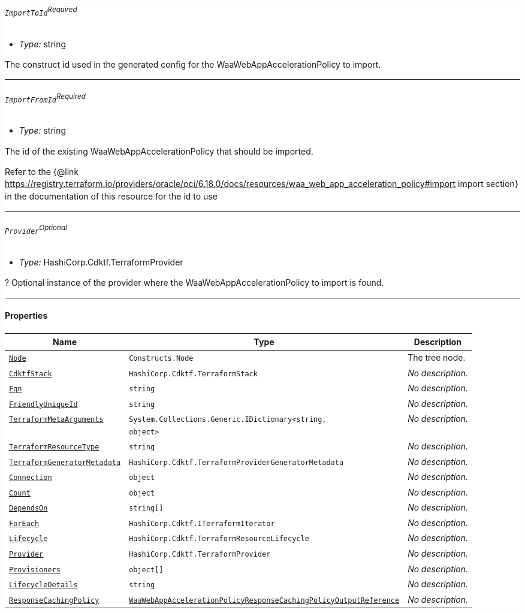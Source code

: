 ###### `ImportToId`<sup>Required</sup> <a name="ImportToId" id="rhizo-co-terraform-provider-oci.waaWebAppAccelerationPolicy.WaaWebAppAccelerationPolicy.generateConfigForImport.parameter.importToId"></a>

- *Type:* string

The construct id used in the generated config for the WaaWebAppAccelerationPolicy to import.

---

###### `ImportFromId`<sup>Required</sup> <a name="ImportFromId" id="rhizo-co-terraform-provider-oci.waaWebAppAccelerationPolicy.WaaWebAppAccelerationPolicy.generateConfigForImport.parameter.importFromId"></a>

- *Type:* string

The id of the existing WaaWebAppAccelerationPolicy that should be imported.

Refer to the {@link https://registry.terraform.io/providers/oracle/oci/6.18.0/docs/resources/waa_web_app_acceleration_policy#import import section} in the documentation of this resource for the id to use

---

###### `Provider`<sup>Optional</sup> <a name="Provider" id="rhizo-co-terraform-provider-oci.waaWebAppAccelerationPolicy.WaaWebAppAccelerationPolicy.generateConfigForImport.parameter.provider"></a>

- *Type:* HashiCorp.Cdktf.TerraformProvider

? Optional instance of the provider where the WaaWebAppAccelerationPolicy to import is found.

---

#### Properties <a name="Properties" id="Properties"></a>

| **Name** | **Type** | **Description** |
| --- | --- | --- |
| <code><a href="#rhizo-co-terraform-provider-oci.waaWebAppAccelerationPolicy.WaaWebAppAccelerationPolicy.property.node">Node</a></code> | <code>Constructs.Node</code> | The tree node. |
| <code><a href="#rhizo-co-terraform-provider-oci.waaWebAppAccelerationPolicy.WaaWebAppAccelerationPolicy.property.cdktfStack">CdktfStack</a></code> | <code>HashiCorp.Cdktf.TerraformStack</code> | *No description.* |
| <code><a href="#rhizo-co-terraform-provider-oci.waaWebAppAccelerationPolicy.WaaWebAppAccelerationPolicy.property.fqn">Fqn</a></code> | <code>string</code> | *No description.* |
| <code><a href="#rhizo-co-terraform-provider-oci.waaWebAppAccelerationPolicy.WaaWebAppAccelerationPolicy.property.friendlyUniqueId">FriendlyUniqueId</a></code> | <code>string</code> | *No description.* |
| <code><a href="#rhizo-co-terraform-provider-oci.waaWebAppAccelerationPolicy.WaaWebAppAccelerationPolicy.property.terraformMetaArguments">TerraformMetaArguments</a></code> | <code>System.Collections.Generic.IDictionary<string, object></code> | *No description.* |
| <code><a href="#rhizo-co-terraform-provider-oci.waaWebAppAccelerationPolicy.WaaWebAppAccelerationPolicy.property.terraformResourceType">TerraformResourceType</a></code> | <code>string</code> | *No description.* |
| <code><a href="#rhizo-co-terraform-provider-oci.waaWebAppAccelerationPolicy.WaaWebAppAccelerationPolicy.property.terraformGeneratorMetadata">TerraformGeneratorMetadata</a></code> | <code>HashiCorp.Cdktf.TerraformProviderGeneratorMetadata</code> | *No description.* |
| <code><a href="#rhizo-co-terraform-provider-oci.waaWebAppAccelerationPolicy.WaaWebAppAccelerationPolicy.property.connection">Connection</a></code> | <code>object</code> | *No description.* |
| <code><a href="#rhizo-co-terraform-provider-oci.waaWebAppAccelerationPolicy.WaaWebAppAccelerationPolicy.property.count">Count</a></code> | <code>object</code> | *No description.* |
| <code><a href="#rhizo-co-terraform-provider-oci.waaWebAppAccelerationPolicy.WaaWebAppAccelerationPolicy.property.dependsOn">DependsOn</a></code> | <code>string[]</code> | *No description.* |
| <code><a href="#rhizo-co-terraform-provider-oci.waaWebAppAccelerationPolicy.WaaWebAppAccelerationPolicy.property.forEach">ForEach</a></code> | <code>HashiCorp.Cdktf.ITerraformIterator</code> | *No description.* |
| <code><a href="#rhizo-co-terraform-provider-oci.waaWebAppAccelerationPolicy.WaaWebAppAccelerationPolicy.property.lifecycle">Lifecycle</a></code> | <code>HashiCorp.Cdktf.TerraformResourceLifecycle</code> | *No description.* |
| <code><a href="#rhizo-co-terraform-provider-oci.waaWebAppAccelerationPolicy.WaaWebAppAccelerationPolicy.property.provider">Provider</a></code> | <code>HashiCorp.Cdktf.TerraformProvider</code> | *No description.* |
| <code><a href="#rhizo-co-terraform-provider-oci.waaWebAppAccelerationPolicy.WaaWebAppAccelerationPolicy.property.provisioners">Provisioners</a></code> | <code>object[]</code> | *No description.* |
| <code><a href="#rhizo-co-terraform-provider-oci.waaWebAppAccelerationPolicy.WaaWebAppAccelerationPolicy.property.lifecycleDetails">LifecycleDetails</a></code> | <code>string</code> | *No description.* |
| <code><a href="#rhizo-co-terraform-provider-oci.waaWebAppAccelerationPolicy.WaaWebAppAccelerationPolicy.property.responseCachingPolicy">ResponseCachingPolicy</a></code> | <code><a href="#rhizo-co-terraform-provider-oci.waaWebAppAccelerationPolicy.WaaWebAppAccelerationPolicyResponseCachingPolicyOutputReference">WaaWebAppAccelerationPolicyResponseCachingPolicyOutputReference</a></code> | *No description.* |